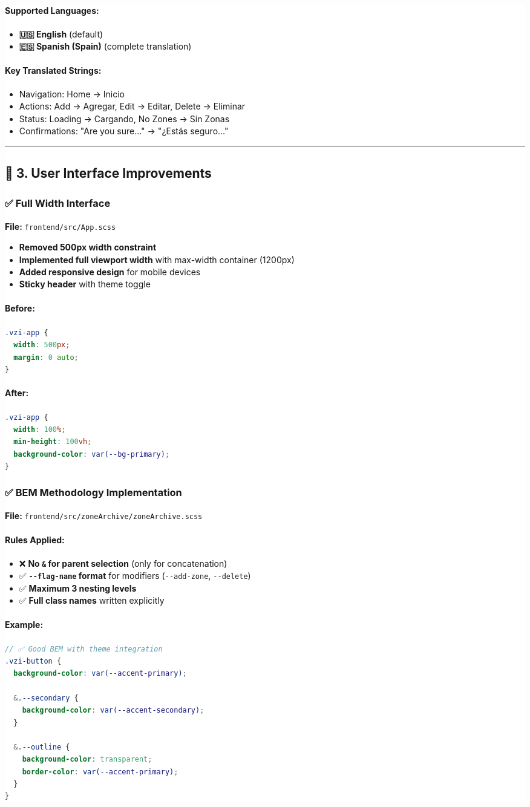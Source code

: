 #### Supported Languages:
- **🇺🇸 English** (default)
- **🇪🇸 Spanish (Spain)** (complete translation)

#### Key Translated Strings:
- Navigation: Home → Inicio
- Actions: Add → Agregar, Edit → Editar, Delete → Eliminar
- Status: Loading → Cargando, No Zones → Sin Zonas
- Confirmations: "Are you sure..." → "¿Estás seguro..."

---

## 🎯 3. User Interface Improvements

### ✅ Full Width Interface
**File:** `frontend/src/App.scss`

- **Removed 500px width constraint**
- **Implemented full viewport width** with max-width container (1200px)
- **Added responsive design** for mobile devices
- **Sticky header** with theme toggle

#### Before:
```scss
.vzi-app {
  width: 500px;
  margin: 0 auto;
}
```

#### After:
```scss
.vzi-app {
  width: 100%;
  min-height: 100vh;
  background-color: var(--bg-primary);
}
```

### ✅ BEM Methodology Implementation
**File:** `frontend/src/zoneArchive/zoneArchive.scss`

#### Rules Applied:
- ❌ **No `&` for parent selection** (only for concatenation)
- ✅ **`--flag-name` format** for modifiers (`--add-zone`, `--delete`)
- ✅ **Maximum 3 nesting levels**
- ✅ **Full class names** written explicitly

#### Example:
```scss
// ✅ Good BEM with theme integration
.vzi-button {
  background-color: var(--accent-primary);
  
  &.--secondary {
    background-color: var(--accent-secondary);
  }
  
  &.--outline {
    background-color: transparent;
    border-color: var(--accent-primary);
  }
}
```
